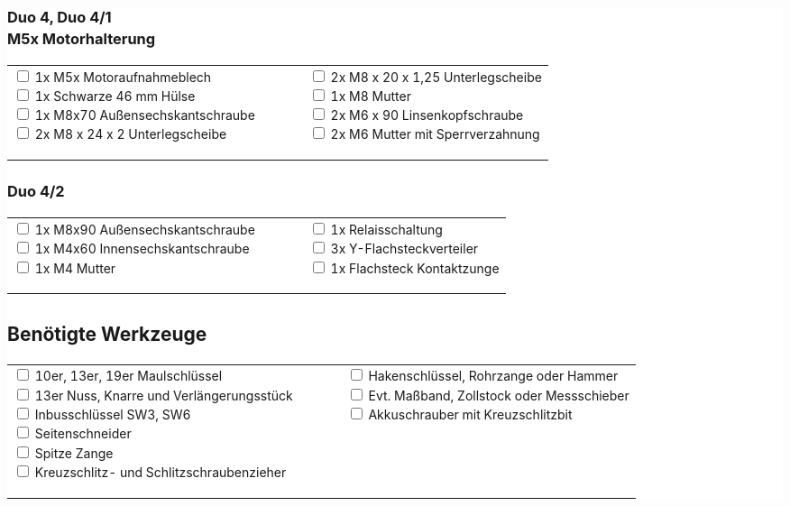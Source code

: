 <h3>Duo 4, Duo 4/1<br>M5x Motorhalterung</h3>
<table>
  <tr>
    <td valign="top" style="padding-right: 30px;">
      <ul style="list-style:none; padding-left:0; margin-top:0;">
        <li><input type="checkbox"> 1x M5x Motoraufnahmeblech</li>
        <li><input type="checkbox"> 1x Schwarze 46 mm Hülse</li>
        <li><input type="checkbox"> 1x M8x70 Außensechskantschraube</li>
        <li><input type="checkbox"> 2x M8 x 24 x 2 Unterlegscheibe</li>
      </ul>
    </td>
    <td valign="top" style="padding-left: 30px;">
      <ul style="list-style:none; padding-left:0; margin-top:0;">
        <li><input type="checkbox"> 2x M8 x 20 x 1,25 Unterlegscheibe</li>
        <li><input type="checkbox"> 1x M8 Mutter</li>
        <li><input type="checkbox"> 2x M6 x 90 Linsenkopfschraube</li>
        <li><input type="checkbox"> 2x M6 Mutter mit Sperrverzahnung</li>
      </ul>
    </td>
  </tr>
</table>

<h3>Duo 4/2</h3>
<table>
  <tr>
    <td valign="top" style="padding-right: 30px;">
      <ul style="list-style:none; padding-left:0; margin-top:0;">
        <li><input type="checkbox"> 1x M8x90 Außensechskantschraube</li>
        <li><input type="checkbox"> 1x M4x60 Innensechskantschraube</li>
        <li><input type="checkbox"> 1x M4 Mutter</li>
      </ul>
    </td>
    <td valign="top" style="padding-left: 30px;">
      <ul style="list-style:none; padding-left:0; margin-top:0;">
        <li><input type="checkbox"> 1x Relaisschaltung</li>
        <li><input type="checkbox"> 3x Y-Flachsteckverteiler</li>
        <li><input type="checkbox"> 1x Flachsteck Kontaktzunge</li>
      </ul>
    </td>
  </tr>
</table>

<h2>Benötigte Werkzeuge</h2>
<table>
  <tr>
    <td valign="top" style="padding-right: 30px;">
      <ul style="list-style:none; padding-left:0; margin-top:0;">
        <li><input type="checkbox"> 10er, 13er, 19er Maulschlüssel</li>
        <li><input type="checkbox"> 13er Nuss, Knarre und Verlängerungsstück</li>
        <li><input type="checkbox"> Inbusschlüssel SW3, SW6</li>
        <li><input type="checkbox"> Seitenschneider</li>
        <li><input type="checkbox"> Spitze Zange</li>
        <li><input type="checkbox"> Kreuzschlitz- und Schlitzschraubenzieher</li>
      </ul>
    </td>
    <td valign="top" style="padding-left: 30px;">
      <ul style="list-style:none; padding-left:0; margin-top:0;">
        <li><input type="checkbox"> Hakenschlüssel, Rohrzange oder Hammer</li>
        <li><input type="checkbox"> Evt. Maßband, Zollstock oder Messschieber</li>
        <li><input type="checkbox"> Akkuschrauber mit Kreuzschlitzbit</li>
      </ul>
    </td>
  </tr>
</table>
